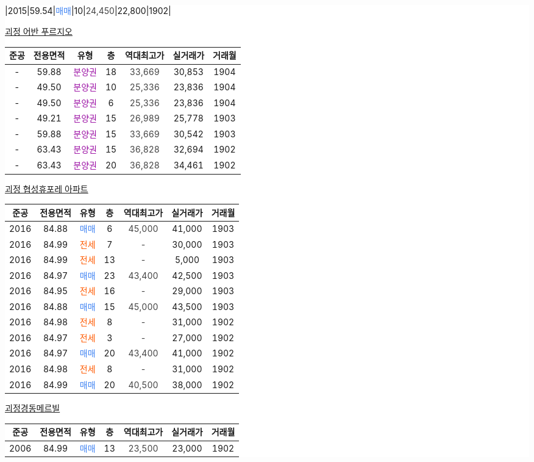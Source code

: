 |2015|59.54|<span style="color:#4285f3">매매</span>|10|<span style="color:#444444">24,450</span>|22,800|1902|

[괴정 어반 푸르지오](https://search.naver.com/search.naver?query=%EB%B6%80%EC%82%B0%EA%B4%91%EC%97%AD%EC%8B%9C+%EC%82%AC%ED%95%98%EA%B5%AC+%EA%B4%B4%EC%A0%95%EB%8F%99+%EA%B4%B4%EC%A0%95+%EC%96%B4%EB%B0%98+%ED%91%B8%EB%A5%B4%EC%A7%80%EC%98%A4)

|준공|전용면적|유형|층|역대최고가|실거래가|거래월|
|:---:|:---:|:---:|:---:|:---:|:---:|:---:|
|-|59.88|<span style="color:#9C11A5">분양권</span>|18|<span style="color:#444444">33,669</span>|30,853|1904|
|-|49.50|<span style="color:#9C11A5">분양권</span>|10|<span style="color:#444444">25,336</span>|23,836|1904|
|-|49.50|<span style="color:#9C11A5">분양권</span>|6|<span style="color:#444444">25,336</span>|23,836|1904|
|-|49.21|<span style="color:#9C11A5">분양권</span>|15|<span style="color:#444444">26,989</span>|25,778|1903|
|-|59.88|<span style="color:#9C11A5">분양권</span>|15|<span style="color:#444444">33,669</span>|30,542|1903|
|-|63.43|<span style="color:#9C11A5">분양권</span>|15|<span style="color:#444444">36,828</span>|32,694|1902|
|-|63.43|<span style="color:#9C11A5">분양권</span>|20|<span style="color:#444444">36,828</span>|34,461|1902|

[괴정 협성휴포레 아파트](https://search.naver.com/search.naver?query=%EB%B6%80%EC%82%B0%EA%B4%91%EC%97%AD%EC%8B%9C+%EC%82%AC%ED%95%98%EA%B5%AC+%EA%B4%B4%EC%A0%95%EB%8F%99+%EA%B4%B4%EC%A0%95+%ED%98%91%EC%84%B1%ED%9C%B4%ED%8F%AC%EB%A0%88+%EC%95%84%ED%8C%8C%ED%8A%B8)

|준공|전용면적|유형|층|역대최고가|실거래가|거래월|
|:---:|:---:|:---:|:---:|:---:|:---:|:---:|
|2016|84.88|<span style="color:#4285f3">매매</span>|6|<span style="color:#444444">45,000</span>|41,000|1903|
|2016|84.99|<span style="color:#ff5a00">전세</span>|7|<span style="color:#444444">-</span>|30,000|1903|
|2016|84.99|<span style="color:#ff5a00">전세</span>|13|<span style="color:#444444">-</span>|5,000|1903|
|2016|84.97|<span style="color:#4285f3">매매</span>|23|<span style="color:#444444">43,400</span>|42,500|1903|
|2016|84.95|<span style="color:#ff5a00">전세</span>|16|<span style="color:#444444">-</span>|29,000|1903|
|2016|84.88|<span style="color:#4285f3">매매</span>|15|<span style="color:#444444">45,000</span>|43,500|1903|
|2016|84.98|<span style="color:#ff5a00">전세</span>|8|<span style="color:#444444">-</span>|31,000|1902|
|2016|84.97|<span style="color:#ff5a00">전세</span>|3|<span style="color:#444444">-</span>|27,000|1902|
|2016|84.97|<span style="color:#4285f3">매매</span>|20|<span style="color:#444444">43,400</span>|41,000|1902|
|2016|84.98|<span style="color:#ff5a00">전세</span>|8|<span style="color:#444444">-</span>|31,000|1902|
|2016|84.99|<span style="color:#4285f3">매매</span>|20|<span style="color:#444444">40,500</span>|38,000|1902|

[괴정경동메르빌](https://search.naver.com/search.naver?query=%EB%B6%80%EC%82%B0%EA%B4%91%EC%97%AD%EC%8B%9C+%EC%82%AC%ED%95%98%EA%B5%AC+%EA%B4%B4%EC%A0%95%EB%8F%99+%EA%B4%B4%EC%A0%95%EA%B2%BD%EB%8F%99%EB%A9%94%EB%A5%B4%EB%B9%8C)

|준공|전용면적|유형|층|역대최고가|실거래가|거래월|
|:---:|:---:|:---:|:---:|:---:|:---:|:---:|
|2006|84.99|<span style="color:#4285f3">매매</span>|13|<span style="color:#444444">23,500</span>|23,000|1902|
